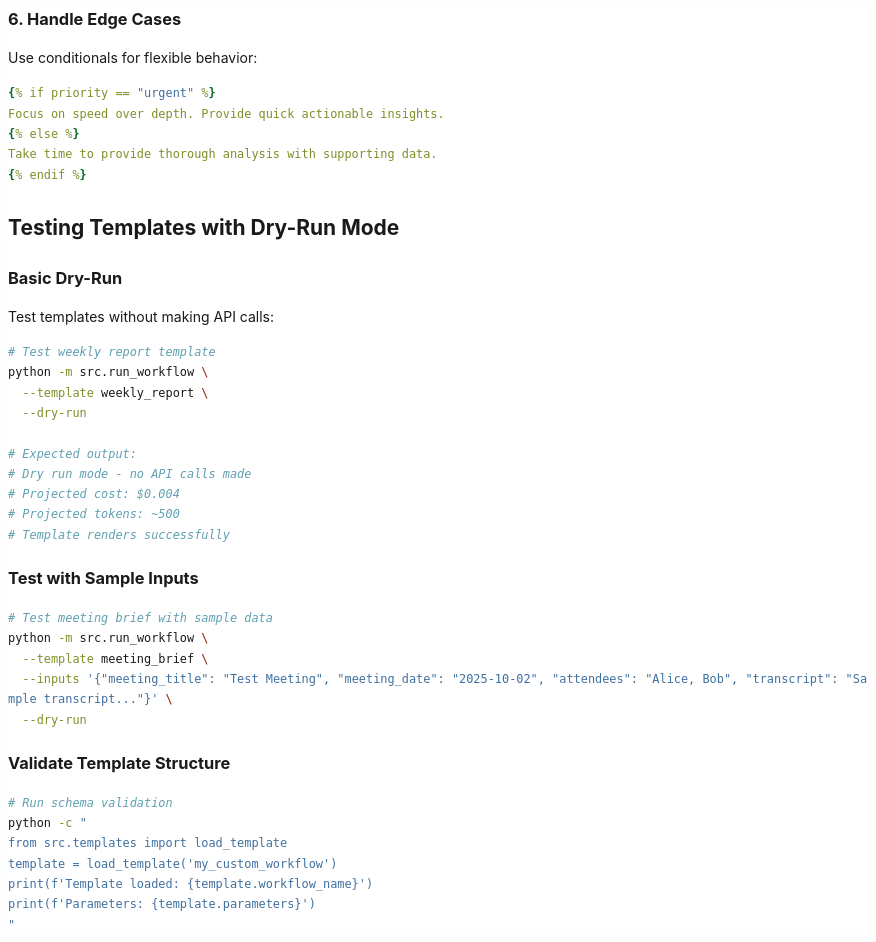 ### 6. Handle Edge Cases

Use conditionals for flexible behavior:
```yaml
{% if priority == "urgent" %}
Focus on speed over depth. Provide quick actionable insights.
{% else %}
Take time to provide thorough analysis with supporting data.
{% endif %}
```

## Testing Templates with Dry-Run Mode

### Basic Dry-Run

Test templates without making API calls:

```bash
# Test weekly report template
python -m src.run_workflow \
  --template weekly_report \
  --dry-run

# Expected output:
# Dry run mode - no API calls made
# Projected cost: $0.004
# Projected tokens: ~500
# Template renders successfully
```

### Test with Sample Inputs

```bash
# Test meeting brief with sample data
python -m src.run_workflow \
  --template meeting_brief \
  --inputs '{"meeting_title": "Test Meeting", "meeting_date": "2025-10-02", "attendees": "Alice, Bob", "transcript": "Sample transcript..."}' \
  --dry-run
```

### Validate Template Structure

```bash
# Run schema validation
python -c "
from src.templates import load_template
template = load_template('my_custom_workflow')
print(f'Template loaded: {template.workflow_name}')
print(f'Parameters: {template.parameters}')
"
```
